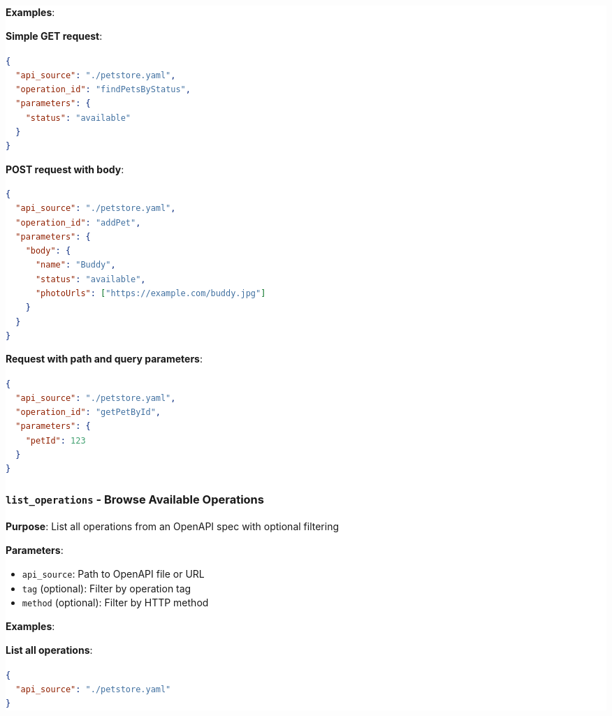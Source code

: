 **Examples**:

**Simple GET request**:

```json
{
  "api_source": "./petstore.yaml",
  "operation_id": "findPetsByStatus",
  "parameters": {
    "status": "available"
  }
}
```

**POST request with body**:

```json
{
  "api_source": "./petstore.yaml",
  "operation_id": "addPet",
  "parameters": {
    "body": {
      "name": "Buddy",
      "status": "available",
      "photoUrls": ["https://example.com/buddy.jpg"]
    }
  }
}
```

**Request with path and query parameters**:

```json
{
  "api_source": "./petstore.yaml",
  "operation_id": "getPetById",
  "parameters": {
    "petId": 123
  }
}
```

### `list_operations` - Browse Available Operations

**Purpose**: List all operations from an OpenAPI spec with optional filtering

**Parameters**:

- `api_source`: Path to OpenAPI file or URL
- `tag` (optional): Filter by operation tag
- `method` (optional): Filter by HTTP method

**Examples**:

**List all operations**:

```json
{
  "api_source": "./petstore.yaml"
}
```
